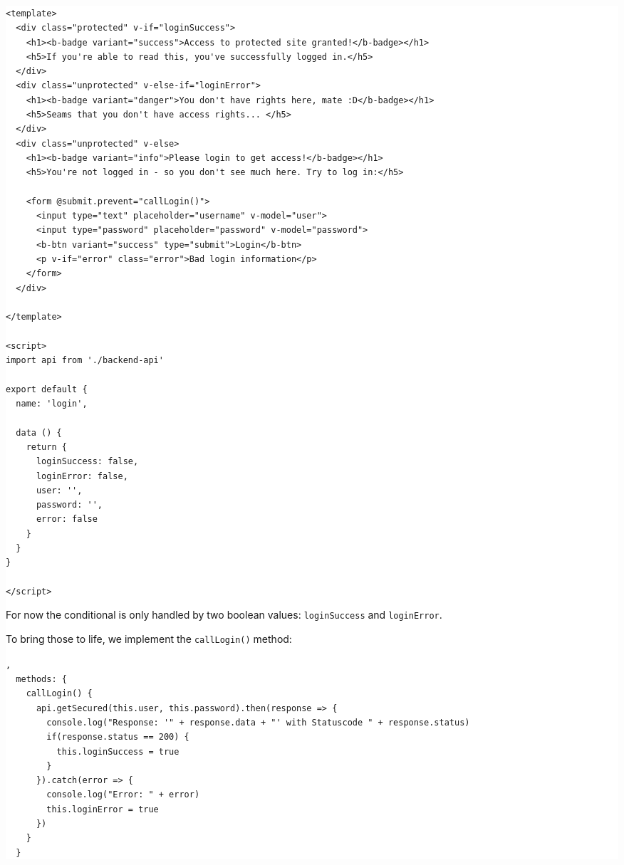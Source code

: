 ```
<template>
  <div class="protected" v-if="loginSuccess">
    <h1><b-badge variant="success">Access to protected site granted!</b-badge></h1>
    <h5>If you're able to read this, you've successfully logged in.</h5>
  </div>
  <div class="unprotected" v-else-if="loginError">
    <h1><b-badge variant="danger">You don't have rights here, mate :D</b-badge></h1>
    <h5>Seams that you don't have access rights... </h5>
  </div>
  <div class="unprotected" v-else>
    <h1><b-badge variant="info">Please login to get access!</b-badge></h1>
    <h5>You're not logged in - so you don't see much here. Try to log in:</h5>

    <form @submit.prevent="callLogin()">
      <input type="text" placeholder="username" v-model="user">
      <input type="password" placeholder="password" v-model="password">
      <b-btn variant="success" type="submit">Login</b-btn>
      <p v-if="error" class="error">Bad login information</p>
    </form>
  </div>

</template>

<script>
import api from './backend-api'

export default {
  name: 'login',

  data () {
    return {
      loginSuccess: false,
      loginError: false,
      user: '',
      password: '',
      error: false
    }
  }
}

</script>
``` 

For now the conditional is only handled by two boolean values: `loginSuccess` and `loginError`.

To bring those to life, we implement the `callLogin()` method:

```
,
  methods: {
    callLogin() {
      api.getSecured(this.user, this.password).then(response => {
        console.log("Response: '" + response.data + "' with Statuscode " + response.status)
        if(response.status == 200) {
          this.loginSuccess = true
        }
      }).catch(error => {
        console.log("Error: " + error)
        this.loginError = true
      })
    }
  }
```
